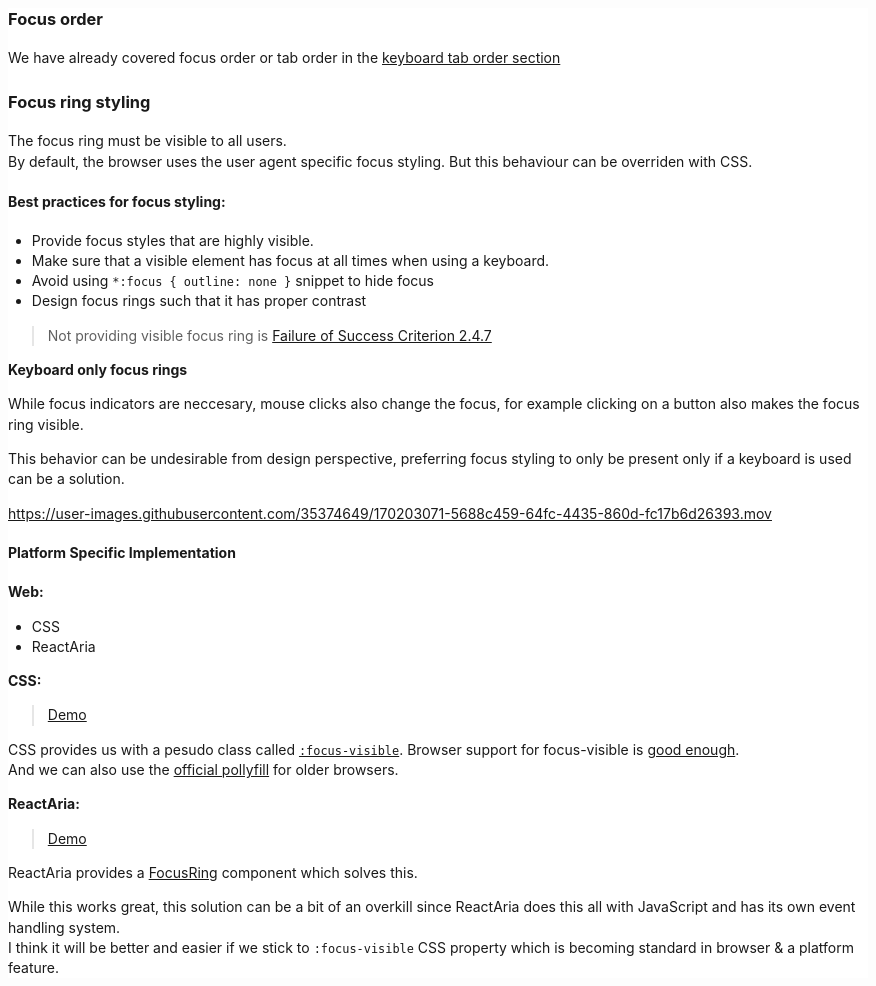 ### Focus order

We have already covered focus order or tab order in the [keyboard tab order section](#keyboard-tab-order)

### Focus ring styling

The focus ring must be visible to all users.  
By default, the browser uses the user agent specific focus styling. But this behaviour can be overriden with CSS.

#### Best practices for focus styling: 

- Provide focus styles that are highly visible.
- Make sure that a visible element has focus at all times when using a keyboard.
- Avoid using `*:focus { outline: none }` snippet to hide focus
- Design focus rings such that it has proper contrast

> Not providing visible focus ring is [Failure of Success Criterion 2.4.7](https://www.w3.org/WAI/WCAG21/Techniques/failures/F78)

**Keyboard only focus rings**

While focus indicators are neccesary, mouse clicks also change the focus, for example clicking on a button also makes the focus ring visible.

This behavior can be undesirable from design perspective, preferring focus styling to only be present only if a keyboard is used can be a solution.

https://user-images.githubusercontent.com/35374649/170203071-5688c459-64fc-4435-860d-fc17b6d26393.mov

#### Platform Specific Implementation 

**Web:**

- CSS
- ReactAria

**CSS:**

> [Demo](https://codesandbox.io/s/blade-a11y-css-focus-ring-051xff?file=/src/App.tsx)

CSS provides us with a pesudo class called [`:focus-visible`](https://css-tricks.com/keyboard-only-focus-styles). Browser support for focus-visible is [good enough](https://caniuse.com/?search=%3Afocus-visible).  
And we can also use the [official pollyfill](https://github.com/WICG/focus-visible) for older browsers.

**ReactAria:**

> [Demo](https://codesandbox.io/s/blade-a11y-reactaria-focus-ring-hc3cub?file=/src/App.tsx)

ReactAria provides a [FocusRing](https://react-spectrum.adobe.com/react-aria/FocusRing.html) component which solves this.

While this works great, this solution can be a bit of an overkill since ReactAria does this all with JavaScript and has its own event handling system.  
I think it will be better and easier if we stick to `:focus-visible` CSS property which is becoming standard in browser & a platform feature.
